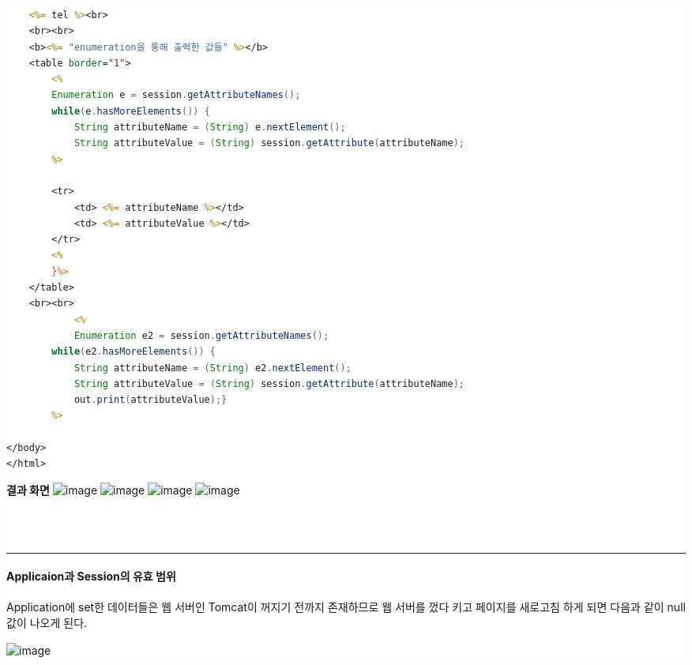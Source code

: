 ```jsp
	<%= tel %><br>
	<br><br>
	<b><%= "enumeration을 통해 출력한 값들" %></b>
	<table border="1">
		<% 
		Enumeration e = session.getAttributeNames();
		while(e.hasMoreElements()) {
			String attributeName = (String) e.nextElement();
			String attributeValue = (String) session.getAttribute(attributeName);
		%>

		<tr>
			<td> <%= attributeName %></td>
			<td> <%= attributeValue %></td>
		</tr>
		<%
		}%>
	</table>
	<br><br>
			<% 
			Enumeration e2 = session.getAttributeNames();
		while(e2.hasMoreElements()) {
			String attributeName = (String) e2.nextElement();
			String attributeValue = (String) session.getAttribute(attributeName);
			out.print(attributeValue);}
		%>
	
</body>
</html>
```

   
**결과 화면**
![image](https://user-images.githubusercontent.com/84966961/125738696-e68d7395-c8c4-4637-a4fc-44bba1d0095f.png)
![image](https://user-images.githubusercontent.com/84966961/125738736-eebd8eca-f7bb-47d9-8c9b-7791b629b993.png)
![image](https://user-images.githubusercontent.com/84966961/125738750-72a23510-9de0-4626-8367-ccc614b80e9f.png)
![image](https://user-images.githubusercontent.com/84966961/125738773-7cc7f2a9-c9d7-449e-829c-daeef4192eb3.png)






<br><br><hr>

#### Applicaion과 Session의 유효 범위

Application에 set한 데이터들은 웹 서버인 Tomcat이 꺼지기 전까지 존재하므로 웹 서버를 껐다 키고 페이지를 새로고침 하게 되면 다음과 같이 null 값이 나오게 된다.   

![image](https://user-images.githubusercontent.com/84966961/125738603-de4c3532-4dc5-4292-ae50-ad9329209b93.png)

